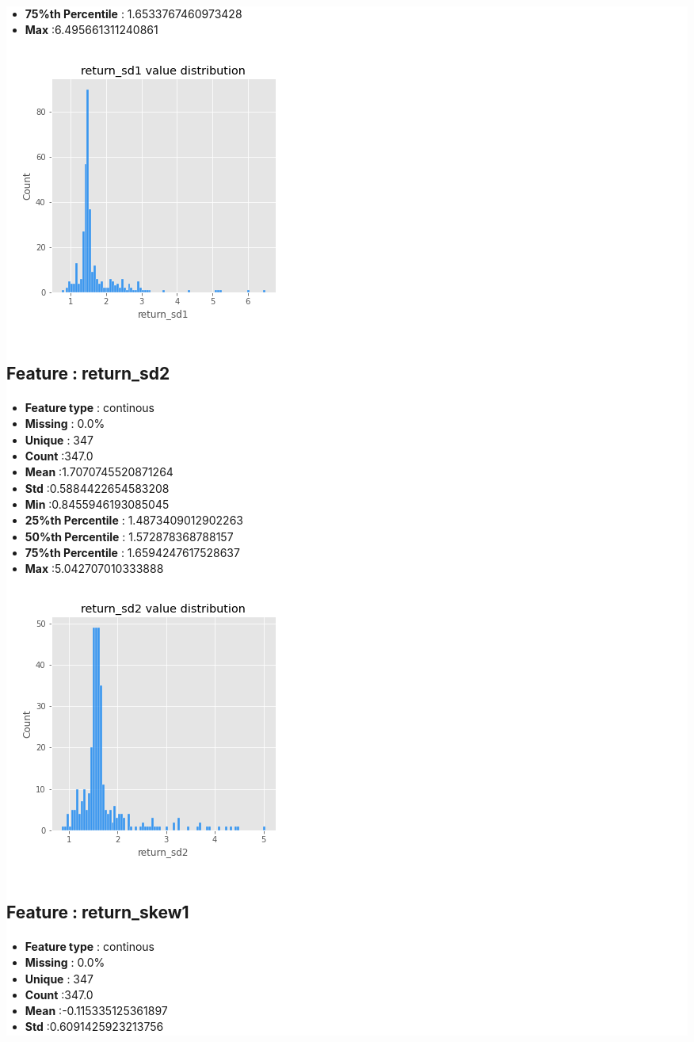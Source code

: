- **75%th Percentile** : 1.6533767460973428
- **Max** :6.495661311240861

![](return_sd1.png)
## Feature : return_sd2
- **Feature type** : continous
- **Missing** : 0.0%
- **Unique** : 347
- **Count** :347.0
- **Mean** :1.7070745520871264
- **Std** :0.5884422654583208
- **Min** :0.8455946193085045
- **25%th Percentile** : 1.4873409012902263
- **50%th Percentile** : 1.572878368788157
- **75%th Percentile** : 1.6594247617528637
- **Max** :5.042707010333888

![](return_sd2.png)
## Feature : return_skew1
- **Feature type** : continous
- **Missing** : 0.0%
- **Unique** : 347
- **Count** :347.0
- **Mean** :-0.115335125361897
- **Std** :0.6091425923213756